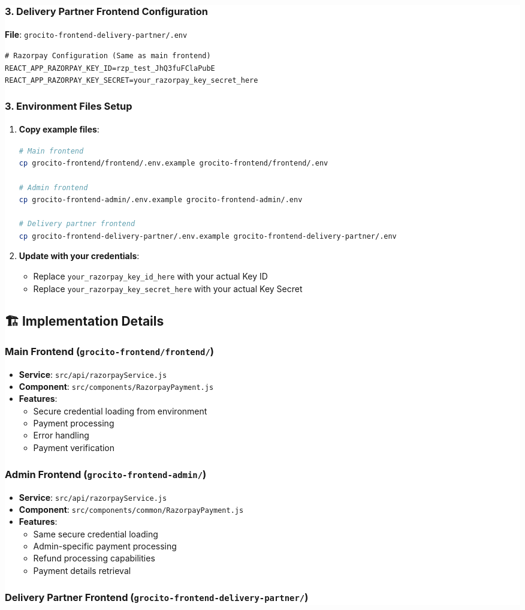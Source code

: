 ### 3. Delivery Partner Frontend Configuration

**File**: `grocito-frontend-delivery-partner/.env`

```env
# Razorpay Configuration (Same as main frontend)
REACT_APP_RAZORPAY_KEY_ID=rzp_test_JhQ3fuFClaPubE
REACT_APP_RAZORPAY_KEY_SECRET=your_razorpay_key_secret_here
```

### 3. Environment Files Setup

1. **Copy example files**:
   ```bash
   # Main frontend
   cp grocito-frontend/frontend/.env.example grocito-frontend/frontend/.env
   
   # Admin frontend
   cp grocito-frontend-admin/.env.example grocito-frontend-admin/.env
   
   # Delivery partner frontend
   cp grocito-frontend-delivery-partner/.env.example grocito-frontend-delivery-partner/.env
   ```

2. **Update with your credentials**:
   - Replace `your_razorpay_key_id_here` with your actual Key ID
   - Replace `your_razorpay_key_secret_here` with your actual Key Secret

## 🏗️ Implementation Details

### Main Frontend (`grocito-frontend/frontend/`)

- **Service**: `src/api/razorpayService.js`
- **Component**: `src/components/RazorpayPayment.js`
- **Features**:
  - Secure credential loading from environment
  - Payment processing
  - Error handling
  - Payment verification

### Admin Frontend (`grocito-frontend-admin/`)

- **Service**: `src/api/razorpayService.js`
- **Component**: `src/components/common/RazorpayPayment.js`
- **Features**:
  - Same secure credential loading
  - Admin-specific payment processing
  - Refund processing capabilities
  - Payment details retrieval

### Delivery Partner Frontend (`grocito-frontend-delivery-partner/`)
